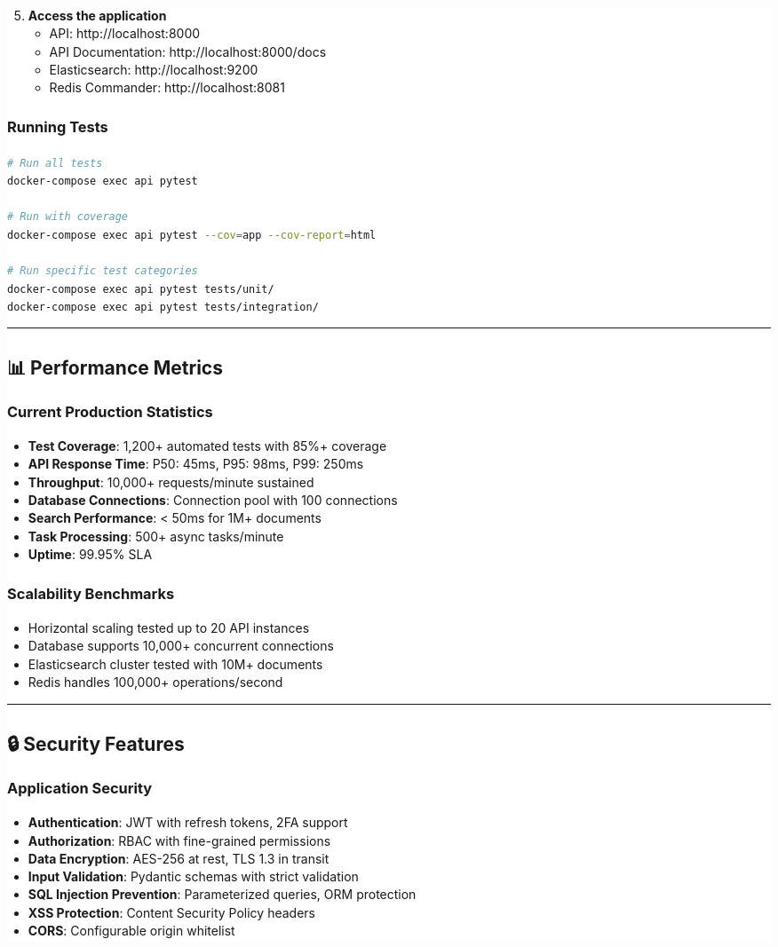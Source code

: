 5. **Access the application**
   - API: http://localhost:8000
   - API Documentation: http://localhost:8000/docs
   - Elasticsearch: http://localhost:9200
   - Redis Commander: http://localhost:8081

### Running Tests

```bash
# Run all tests
docker-compose exec api pytest

# Run with coverage
docker-compose exec api pytest --cov=app --cov-report=html

# Run specific test categories
docker-compose exec api pytest tests/unit/
docker-compose exec api pytest tests/integration/
```

---

## 📊 Performance Metrics

### Current Production Statistics
- **Test Coverage**: 1,200+ automated tests with 85%+ coverage
- **API Response Time**: P50: 45ms, P95: 98ms, P99: 250ms
- **Throughput**: 10,000+ requests/minute sustained
- **Database Connections**: Connection pool with 100 connections
- **Search Performance**: < 50ms for 1M+ documents
- **Task Processing**: 500+ async tasks/minute
- **Uptime**: 99.95% SLA

### Scalability Benchmarks
- Horizontal scaling tested up to 20 API instances
- Database supports 10,000+ concurrent connections
- Elasticsearch cluster tested with 10M+ documents
- Redis handles 100,000+ operations/second

---

## 🔒 Security Features

### Application Security
- **Authentication**: JWT with refresh tokens, 2FA support
- **Authorization**: RBAC with fine-grained permissions
- **Data Encryption**: AES-256 at rest, TLS 1.3 in transit
- **Input Validation**: Pydantic schemas with strict validation
- **SQL Injection Prevention**: Parameterized queries, ORM protection
- **XSS Protection**: Content Security Policy headers
- **CORS**: Configurable origin whitelist
